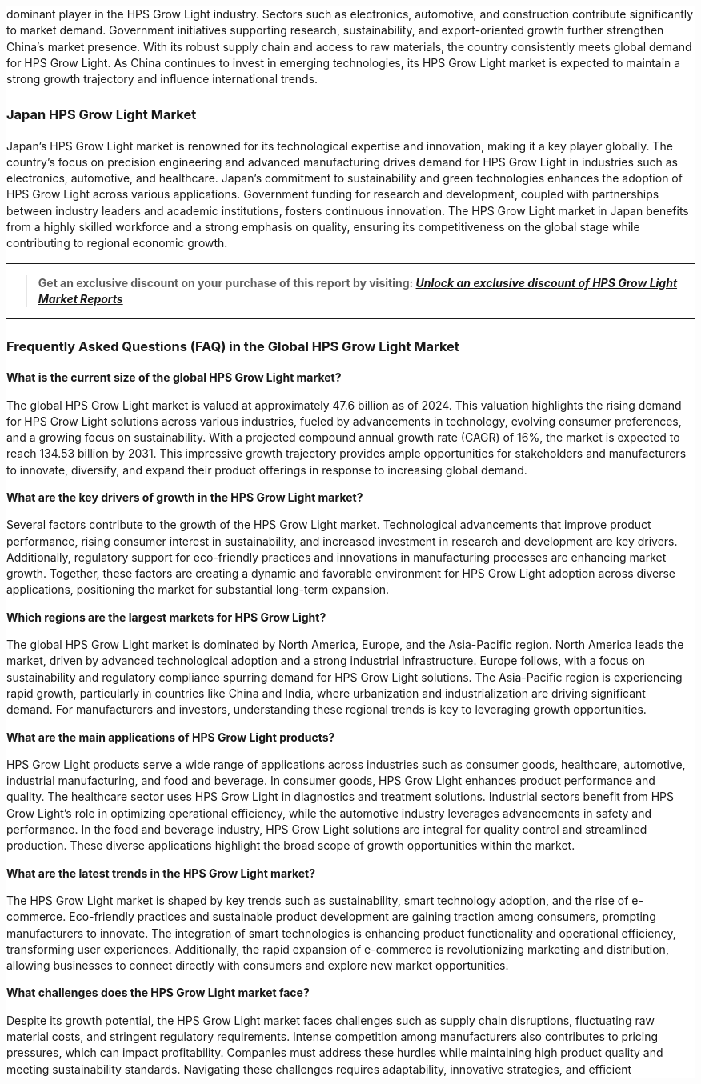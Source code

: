 dominant player in the HPS Grow Light industry. Sectors such as electronics, automotive, and construction contribute significantly to market demand. Government initiatives supporting research, sustainability, and export-oriented growth further strengthen China&rsquo;s market presence. With its robust supply chain and access to raw materials, the country consistently meets global demand for HPS Grow Light. As China continues to invest in emerging technologies, its HPS Grow Light market is expected to maintain a strong growth trajectory and influence international trends.</p><h3>Japan HPS Grow Light Market</h3><p>Japan&rsquo;s HPS Grow Light market is renowned for its technological expertise and innovation, making it a key player globally. The country&rsquo;s focus on precision engineering and advanced manufacturing drives demand for HPS Grow Light in industries such as electronics, automotive, and healthcare. Japan&rsquo;s commitment to sustainability and green technologies enhances the adoption of HPS Grow Light across various applications. Government funding for research and development, coupled with partnerships between industry leaders and academic institutions, fosters continuous innovation. The HPS Grow Light market in Japan benefits from a highly skilled workforce and a strong emphasis on quality, ensuring its competitiveness on the global stage while contributing to regional economic growth.</p><hr /><blockquote><p><strong>Get an exclusive discount on your purchase of this report by visiting: <em><a href="://marketresearchpulse.com/ask-for-discount/141795?utm_source=Github&amp;utm_medium=025">Unlock an exclusive discount of HPS Grow Light Market Reports</a></em>&nbsp;</strong></p></blockquote><hr /><h3>Frequently Asked Questions (FAQ) in the Global HPS Grow Light Market</h3><p><strong>What is the current size of the global HPS Grow Light market?</strong></p><p>The global HPS Grow Light market is valued at approximately 47.6 billion as of 2024. This valuation highlights the rising demand for HPS Grow Light solutions across various industries, fueled by advancements in technology, evolving consumer preferences, and a growing focus on sustainability. With a projected compound annual growth rate (CAGR) of 16%, the market is expected to reach 134.53 billion by 2031. This impressive growth trajectory provides ample opportunities for stakeholders and manufacturers to innovate, diversify, and expand their product offerings in response to increasing global demand.</p><p><strong>What are the key drivers of growth in the HPS Grow Light market?</strong></p><p>Several factors contribute to the growth of the HPS Grow Light market. Technological advancements that improve product performance, rising consumer interest in sustainability, and increased investment in research and development are key drivers. Additionally, regulatory support for eco-friendly practices and innovations in manufacturing processes are enhancing market growth. Together, these factors are creating a dynamic and favorable environment for HPS Grow Light adoption across diverse applications, positioning the market for substantial long-term expansion.</p><p><strong>Which regions are the largest markets for HPS Grow Light?</strong></p><p>The global HPS Grow Light market is dominated by North America, Europe, and the Asia-Pacific region. North America leads the market, driven by advanced technological adoption and a strong industrial infrastructure. Europe follows, with a focus on sustainability and regulatory compliance spurring demand for HPS Grow Light solutions. The Asia-Pacific region is experiencing rapid growth, particularly in countries like China and India, where urbanization and industrialization are driving significant demand. For manufacturers and investors, understanding these regional trends is key to leveraging growth opportunities.</p><p><strong>What are the main applications of HPS Grow Light products?</strong></p><p>HPS Grow Light products serve a wide range of applications across industries such as consumer goods, healthcare, automotive, industrial manufacturing, and food and beverage. In consumer goods, HPS Grow Light enhances product performance and quality. The healthcare sector uses HPS Grow Light in diagnostics and treatment solutions. Industrial sectors benefit from HPS Grow Light&rsquo;s role in optimizing operational efficiency, while the automotive industry leverages advancements in safety and performance. In the food and beverage industry, HPS Grow Light solutions are integral for quality control and streamlined production. These diverse applications highlight the broad scope of growth opportunities within the market.</p><p><strong>What are the latest trends in the HPS Grow Light market?</strong></p><p>The HPS Grow Light market is shaped by key trends such as sustainability, smart technology adoption, and the rise of e-commerce. Eco-friendly practices and sustainable product development are gaining traction among consumers, prompting manufacturers to innovate. The integration of smart technologies is enhancing product functionality and operational efficiency, transforming user experiences. Additionally, the rapid expansion of e-commerce is revolutionizing marketing and distribution, allowing businesses to connect directly with consumers and explore new market opportunities.</p><p><strong>What challenges does the HPS Grow Light market face?</strong></p><p>Despite its growth potential, the HPS Grow Light market faces challenges such as supply chain disruptions, fluctuating raw material costs, and stringent regulatory requirements. Intense competition among manufacturers also contributes to pricing pressures, which can impact profitability. Companies must address these hurdles while maintaining high product quality and meeting sustainability standards. Navigating these challenges requires adaptability, innovative strategies, and efficient